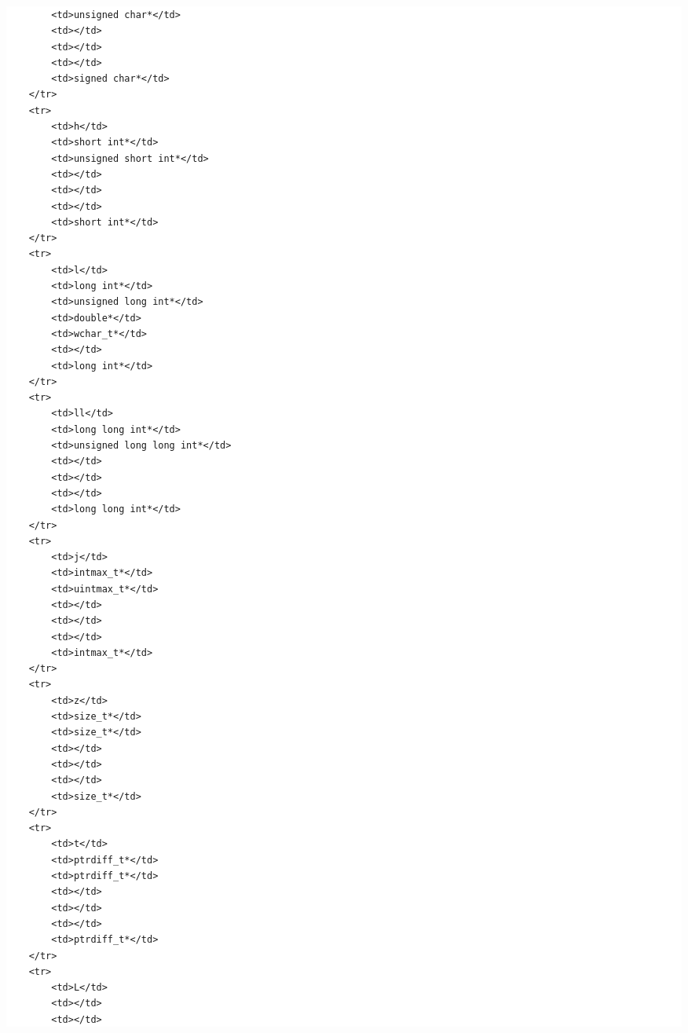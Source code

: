            <td>unsigned char*</td>
            <td></td>
            <td></td>
            <td></td>
            <td>signed char*</td>
        </tr>
        <tr>
            <td>h</td>
            <td>short int*</td>
            <td>unsigned short int*</td>
            <td></td>
            <td></td>
            <td></td>
            <td>short int*</td>
        </tr>
        <tr>
            <td>l</td>
            <td>long int*</td>
            <td>unsigned long int*</td>
            <td>double*</td>
            <td>wchar_t*</td>
            <td></td>
            <td>long int*</td>
        </tr>
        <tr>
            <td>ll</td>
            <td>long long int*</td>
            <td>unsigned long long int*</td>
            <td></td>
            <td></td>
            <td></td>
            <td>long long int*</td>
        </tr>
        <tr>
            <td>j</td>
            <td>intmax_t*</td>
            <td>uintmax_t*</td>
            <td></td>
            <td></td>
            <td></td>
            <td>intmax_t*</td>
        </tr>
        <tr>
            <td>z</td>
            <td>size_t*</td>
            <td>size_t*</td>
            <td></td>
            <td></td>
            <td></td>
            <td>size_t*</td>
        </tr>
        <tr>
            <td>t</td>
            <td>ptrdiff_t*</td>
            <td>ptrdiff_t*</td>
            <td></td>
            <td></td>
            <td></td>
            <td>ptrdiff_t*</td>
        </tr>
        <tr>
            <td>L</td>
            <td></td>
            <td></td>